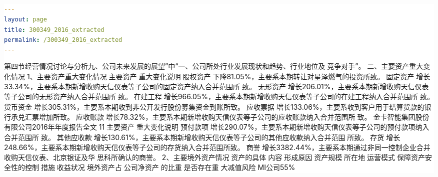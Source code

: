 ```yaml
---
layout: page
title: 300349_2016_extracted
permalink: /300349_2016_extracted
---
```


第四节经营情况讨论与分析九、公司未来发展的展望”中“一、公司所处行业发展现状和趋势、行业地位及
竞争对手”。
二、主要资产重大变化情况
1、主要资产重大变化情况
主要资产
重大变化说明
股权资产
下降81.05%，主要系本期转让对星泽燃气的投资所致。
固定资产
增长33.34%，主要系本期新增收购天信仪表等子公司的固定资产纳入合并范围所
致。
无形资产
增长206.01%，主要系本期新增收购天信仪表等子公司的无形资产纳入合并范围所
致。
在建工程
增长966.05%，主要系本期新增收购天信仪表等子公司的在建工程纳入合并范围所
致。
货币资金
增长305.31%，主要系本期收到非公开发行股份募集资金到账所致。
应收票据
增长133.06%，主要系收到客户用于结算货款的银行承兑汇票增加所致。
应收账款
增长78.32%，主要系本期新增收购天信仪表等子公司的应收账款纳入合并范围所
致。
金卡智能集团股份有限公司2016年年度报告全文
11
主要资产
重大变化说明
预付款项
增长290.07%，主要系本期新增收购天信仪表等子公司的预付款项纳入合并范围所
致。
其他应收款
增长130.61%，主要系本期新增收购天信仪表等子公司的其他应收款纳入合并范围
所致。
存货
增长248.66%，主要系本期新增收购天信仪表等子公司的存货纳入合并范围所致。
商誉
增长3382.44%，主要系本期通过非同一控制企业合并收购天信仪表、北京银证及华
思科所确认的商誉。
2、主要境外资产情况
资产的具体
内容
形成原因
资产规模
所在地
运营模式
保障资产安
全性的控制
措施
收益状况
境外资产占
公司净资产
的比重
是否存在重
大减值风险
MI公司55%